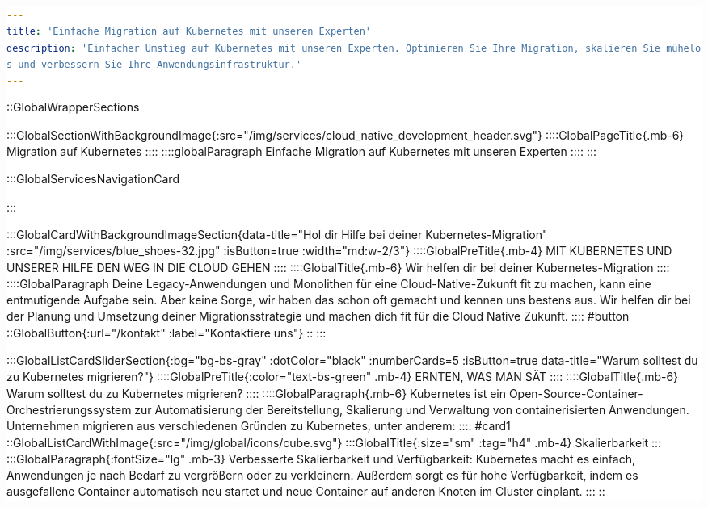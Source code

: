 ```yaml
---
title: 'Einfache Migration auf Kubernetes mit unseren Experten'
description: 'Einfacher Umstieg auf Kubernetes mit unseren Experten. Optimieren Sie Ihre Migration, skalieren Sie mühelos und verbessern Sie Ihre Anwendungsinfrastruktur.'
---
```


::GlobalWrapperSections

:::GlobalSectionWithBackgroundImage{:src="/img/services/cloud_native_development_header.svg"}
::::GlobalPageTitle{.mb-6}
Migration auf Kubernetes
::::
::::globalParagraph
Einfache Migration auf Kubernetes mit unseren Experten
::::
:::

:::GlobalServicesNavigationCard

:::

:::GlobalCardWithBackgroundImageSection{data-title="Hol dir Hilfe bei deiner Kubernetes-Migration" :src="/img/services/blue_shoes-32.jpg" :isButton=true  :width="md:w-2/3"}
::::GlobalPreTitle{.mb-4}
MIT KUBERNETES UND UNSERER HILFE DEN WEG IN DIE CLOUD GEHEN
::::
::::GlobalTitle{.mb-6}
Wir helfen dir bei deiner Kubernetes-Migration
::::
::::GlobalParagraph
Deine Legacy-Anwendungen und Monolithen für eine Cloud-Native-Zukunft fit zu machen, kann eine entmutigende Aufgabe sein. Aber keine Sorge, wir haben das schon oft gemacht und kennen uns bestens aus. Wir helfen dir bei der Planung und Umsetzung deiner Migrationsstrategie und machen dich fit für die Cloud Native Zukunft.
::::
#button
::GlobalButton{:url="/kontakt" :label="Kontaktiere uns"}
::
:::

:::GlobalListCardSliderSection{:bg="bg-bs-gray" :dotColor="black" :numberCards=5 :isButton=true data-title="Warum solltest du zu Kubernetes migrieren?"}
::::GlobalPreTitle{:color="text-bs-green" .mb-4}
ERNTEN, WAS MAN SÄT
::::
::::GlobalTitle{.mb-6}
Warum solltest du zu Kubernetes migrieren?
::::
::::GlobalParagraph{.mb-6}
Kubernetes ist ein Open-Source-Container-Orchestrierungssystem zur Automatisierung der Bereitstellung, Skalierung und Verwaltung von containerisierten Anwendungen. Unternehmen migrieren aus verschiedenen Gründen zu Kubernetes, unter anderem:
::::
#card1
::GlobalListCardWithImage{:src="/img/global/icons/cube.svg"}
:::GlobalTitle{:size="sm" :tag="h4" .mb-4}
Skalierbarkeit
:::
:::GlobalParagraph{:fontSize="lg" .mb-3}
Verbesserte Skalierbarkeit und Verfügbarkeit: Kubernetes macht es einfach, Anwendungen je nach Bedarf zu vergrößern oder zu verkleinern. Außerdem sorgt es für hohe Verfügbarkeit, indem es ausgefallene Container automatisch neu startet und neue Container auf anderen Knoten im Cluster einplant.
:::
::